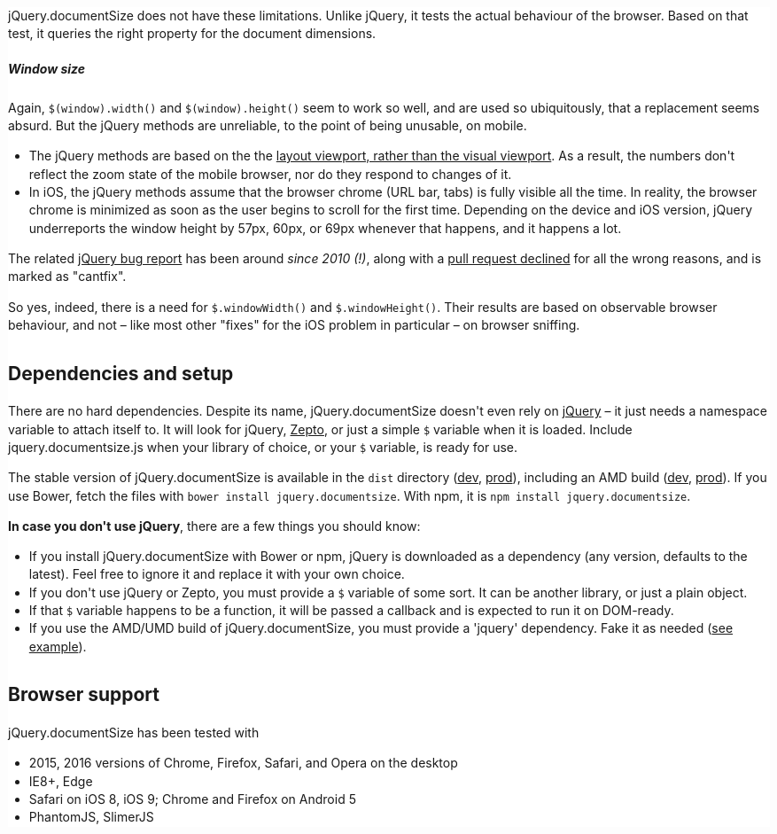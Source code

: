 jQuery.documentSize does not have these limitations. Unlike jQuery, it tests the actual behaviour of the browser. Based on that test, it queries the right property for the document dimensions.

##### Window size

Again, `$(window).width()` and `$(window).height()` seem to work so well, and are used so ubiquitously, that a replacement seems absurd. But the jQuery methods are unreliable, to the point of being unusable, on mobile. 

- The jQuery methods are based on the the [layout viewport, rather than the visual viewport][quirksmode-mobile-viewports]. As a result, the numbers don't reflect the zoom state of the mobile browser, nor do they respond to changes of it.
- In iOS, the jQuery methods assume that the browser chrome (URL bar, tabs) is fully visible all the time. In reality, the browser chrome is minimized as soon as the user begins to scroll for the first time. Depending on the device and iOS version, jQuery underreports the window height by 57px, 60px, or 69px whenever that happens, and it happens a lot.

The related [jQuery bug report][jquery-issue-6724] has been around _since 2010 (!)_, along with a [pull request declined][jquery-pr-764] for all the wrong reasons, and is marked as "cantfix".

So yes, indeed, there is a need for `$.windowWidth()` and `$.windowHeight()`. Their results are based on observable browser behaviour, and not – like most other "fixes" for the iOS problem in particular – on browser sniffing. 

## Dependencies and setup

There are no hard dependencies. Despite its name, jQuery.documentSize doesn't even rely on [jQuery][] – it just needs a namespace variable to attach itself to. It will look for jQuery, [Zepto][], or just a simple `$` variable when it is loaded. Include jquery.documentsize.js when your library of choice, or your `$` variable, is ready for use.

The stable version of jQuery.documentSize is available in the `dist` directory ([dev][dist-dev], [prod][dist-prod]), including an AMD build ([dev][dist-amd-dev], [prod][dist-amd-prod]). If you use Bower, fetch the files with `bower install jquery.documentsize`. With npm, it is `npm install jquery.documentsize`.

**In case you don't use jQuery**, there are a few things you should know:

- If you install jQuery.documentSize with Bower or npm, jQuery is downloaded as a dependency (any version, defaults to the latest). Feel free to ignore it and replace it with your own choice.
- If you don't use jQuery or Zepto, you must provide a `$` variable of some sort. It can be another library, or just a plain object.
- If that `$` variable happens to be a function, it will be passed a callback and is expected to run it on DOM-ready.
- If you use the AMD/UMD build of jQuery.documentSize, you must provide a 'jquery' dependency. Fake it as needed ([see example][demo-amd-zepto]).

## Browser support

jQuery.documentSize has been tested with 

- 2015, 2016 versions of Chrome, Firefox, Safari, and Opera on the desktop
- IE8+, Edge
- Safari on iOS 8, iOS 9; Chrome and Firefox on Android 5
- PhantomJS, SlimerJS


[dist-dev]: https://raw.github.com/hashchange/jquery.documentsize/master/dist/jquery.documentsize.js "jquery.documentsize.js"
[dist-prod]: https://raw.github.com/hashchange/jquery.documentsize/master/dist/jquery.documentsize.min.js "jquery.documentsize.min.js"
[dist-amd-dev]: https://raw.github.com/hashchange/jquery.documentsize/master/dist/amd/jquery.documentsize.js "jquery.documentsize.js, AMD build"
[dist-amd-prod]: https://raw.github.com/hashchange/jquery.documentsize/master/dist/amd/jquery.documentsize.min.js "jquery.documentsize.min.js, AMD build"
[usage]: #usage "Usage"
[why]: #what-does-it-do-that-jquery-doesnt "What does it do that jQuery doesn't?"
[setup]: #dependencies-and-setup "Dependencies and setup"
[browsers]: #browser-support "Browser support"
[performance]: #performance "Performance"
[precision]: #precision "Precision"
[spec]: #how-is-the-document-size-defined "How is the document size defined?"
[build]: #build-process-and-tests "Build process and tests"
[jQuery]: http://jquery.com/ "jQuery"
[Zepto]: http://zeptojs.com/ "Zepto.js"
[jQuery.isInView]: https://github.com/hashchange/jquery.isinview "jQuery.isInView"
[jQuery.isInView-scrollbar]: https://github.com/hashchange/jquery.isinview#scroll-bar  "jQuery.isInView: Scrollbar-related methods"
[jquery-issue-6724]: http://bugs.jquery.com/ticket/6724 "jQuery Ticket #6724: Wrong $(window).height() in mobile Safari (iPhone)"
[jquery-pr-764]: https://github.com/jquery/jquery/pull/764 "jQuery Pull Request #764: Fixes #6724: Wrong $(window).height() in Mobile Safari"
[quirksmode-mobile-viewports]: http://www.quirksmode.org/mobile/viewports2.html "Quirksmode.org: A tale of two viewports"
[w3c-docsize]: http://www.w3.org/TR/CSS2/visuren.html#viewport "W3C – Visual formatting model, 9.1.1: The viewport"
[demo-amd-zepto]: https://github.com/hashchange/jquery.documentsize/blob/master/demo/amd/require-config.js "Demo: AMD setup with Zepto"
[data-provider.js]: https://github.com/hashchange/jquery.documentsize/blob/master/spec/helpers/data-provider.js "Source code of data-provider.js"
[Node.js]: http://nodejs.org/ "Node.js"
[Bower]: http://bower.io/ "Bower: a package manager for the web"
[npm]: https://npmjs.org/ "npm: Node Packaged Modules"
[Grunt]: http://gruntjs.com/ "Grunt: The JavaScript Task Runner"
[Karma]: http://karma-runner.github.io/ "Karma – Spectacular Test Runner for Javascript"
[Jasmine]: http://jasmine.github.io/ "Jasmine: Behavior-Driven JavaScript"
[JSHint]: http://www.jshint.com/ "JSHint, a JavaScript Code Quality Tool"
[donations]: #facilitating-development "Facilitating development"
[donations-idea]: https://github.com/hashchange/jquery.documentsize/issues/1 "jQuery.documentSize, issue #1: Thank you!"
[donations-paypal-link]: https://www.paypal.com/cgi-bin/webscr?cmd=_s-xclick&hosted_button_id=LVWB87C62TUXU "Donate with Paypal"
[donations-paypal-button]: https://www.paypalobjects.com/en_US/i/btn/btn_donate_SM.gif "Donate with Paypal"
[license]: #license "License"
[hashchange-projects-overview]: http://hashchange.github.io/ "Hacking the front end: Backbone, Marionette, jQuery and the DOM. An overview of open-source projects by @hashchange."